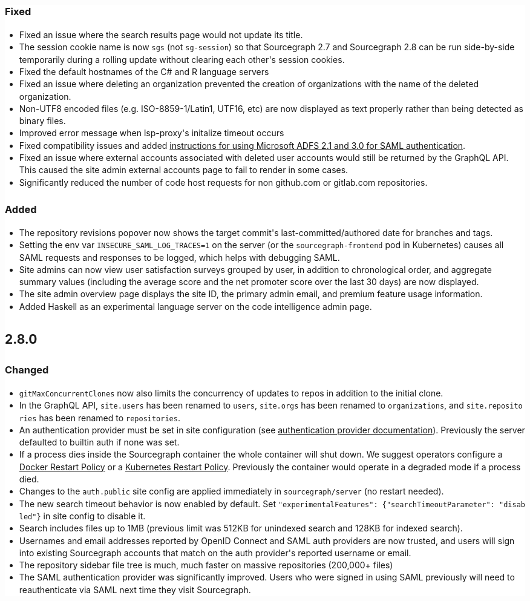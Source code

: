 ### Fixed

- Fixed an issue where the search results page would not update its title.
- The session cookie name is now `sgs` (not `sg-session`) so that Sourcegraph 2.7 and Sourcegraph 2.8 can be run side-by-side temporarily during a rolling update without clearing each other's session cookies.
- Fixed the default hostnames of the C# and R language servers
- Fixed an issue where deleting an organization prevented the creation of organizations with the name of the deleted organization.
- Non-UTF8 encoded files (e.g. ISO-8859-1/Latin1, UTF16, etc) are now displayed as text properly rather than being detected as binary files.
- Improved error message when lsp-proxy's initalize timeout occurs
- Fixed compatibility issues and added [instructions for using Microsoft ADFS 2.1 and 3.0 for SAML authentication](https://docs.sourcegraph.com/admin/auth/saml_with_microsoft_adfs).
- Fixed an issue where external accounts associated with deleted user accounts would still be returned by the GraphQL API. This caused the site admin external accounts page to fail to render in some cases.
- Significantly reduced the number of code host requests for non github.com or gitlab.com repositories.

### Added

- The repository revisions popover now shows the target commit's last-committed/authored date for branches and tags.
- Setting the env var `INSECURE_SAML_LOG_TRACES=1` on the server (or the `sourcegraph-frontend` pod in Kubernetes) causes all SAML requests and responses to be logged, which helps with debugging SAML.
- Site admins can now view user satisfaction surveys grouped by user, in addition to chronological order, and aggregate summary values (including the average score and the net promoter score over the last 30 days) are now displayed.
- The site admin overview page displays the site ID, the primary admin email, and premium feature usage information.
- Added Haskell as an experimental language server on the code intelligence admin page.

## 2.8.0

### Changed

- `gitMaxConcurrentClones` now also limits the concurrency of updates to repos in addition to the initial clone.
- In the GraphQL API, `site.users` has been renamed to `users`, `site.orgs` has been renamed to `organizations`, and `site.repositories` has been renamed to `repositories`.
- An authentication provider must be set in site configuration (see [authentication provider documentation](https://docs.sourcegraph.com/admin/auth)). Previously the server defaulted to builtin auth if none was set.
- If a process dies inside the Sourcegraph container the whole container will shut down. We suggest operators configure a [Docker Restart Policy](https://docs.docker.com/config/containers/start-containers-automatically/#restart-policy-details) or a [Kubernetes Restart Policy](https://kubernetes.io/docs/concepts/workloads/pods/pod-lifecycle/#restart-policy). Previously the container would operate in a degraded mode if a process died.
- Changes to the `auth.public` site config are applied immediately in `sourcegraph/server` (no restart needed).
- The new search timeout behavior is now enabled by default. Set `"experimentalFeatures": {"searchTimeoutParameter": "disabled"}` in site config to disable it.
- Search includes files up to 1MB (previous limit was 512KB for unindexed search and 128KB for indexed search).
- Usernames and email addresses reported by OpenID Connect and SAML auth providers are now trusted, and users will sign into existing Sourcegraph accounts that match on the auth provider's reported username or email.
- The repository sidebar file tree is much, much faster on massive repositories (200,000+ files)
- The SAML authentication provider was significantly improved. Users who were signed in using SAML previously will need to reauthenticate via SAML next time they visit Sourcegraph.